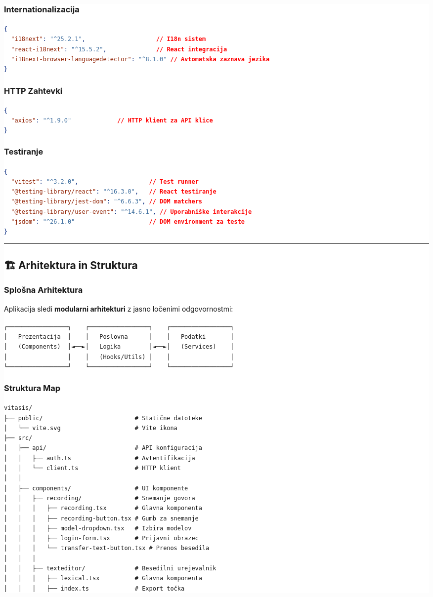 ### **Internationalizacija**
```json
{
  "i18next": "^25.2.1",                    // I18n sistem
  "react-i18next": "^15.5.2",              // React integracija
  "i18next-browser-languagedetector": "^8.1.0" // Avtomatska zaznava jezika
}
```

### **HTTP Zahtevki**
```json
{
  "axios": "^1.9.0"             // HTTP klient za API klice
}
```

### **Testiranje**
```json
{
  "vitest": "^3.2.0",                    // Test runner
  "@testing-library/react": "^16.3.0",   // React testiranje
  "@testing-library/jest-dom": "^6.6.3", // DOM matchers
  "@testing-library/user-event": "^14.6.1", // Uporabniške interakcije
  "jsdom": "^26.1.0"                     // DOM environment za teste
}
```

---

## 🏗️ Arhitektura in Struktura

### **Splošna Arhitektura**
Aplikacija sledi **modularni arhitekturi** z jasno ločenimi odgovornostmi:

```
┌─────────────────┐    ┌─────────────────┐    ┌─────────────────┐
│   Prezentacija  │    │   Poslovna      │    │   Podatki       │
│   (Components)  │◄──►│   Logika        │◄──►│   (Services)    │
│                 │    │   (Hooks/Utils) │    │                 │
└─────────────────┘    └─────────────────┘    └─────────────────┘
```

### **Struktura Map**

```
vitasis/
├── public/                          # Statične datoteke
│   └── vite.svg                     # Vite ikona
├── src/
│   ├── api/                         # API konfiguracija
│   │   ├── auth.ts                  # Avtentifikacija
│   │   └── client.ts                # HTTP klient
│   │
│   ├── components/                  # UI komponente
│   │   ├── recording/               # Snemanje govora
│   │   │   ├── recording.tsx        # Glavna komponenta
│   │   │   ├── recording-button.tsx # Gumb za snemanje
│   │   │   ├── model-dropdown.tsx   # Izbira modelov
│   │   │   ├── login-form.tsx       # Prijavni obrazec
│   │   │   └── transfer-text-button.tsx # Prenos besedila
│   │   │
│   │   ├── texteditor/              # Besedilni urejevalnik
│   │   │   ├── lexical.tsx          # Glavna komponenta
│   │   │   ├── index.ts             # Export točka
```